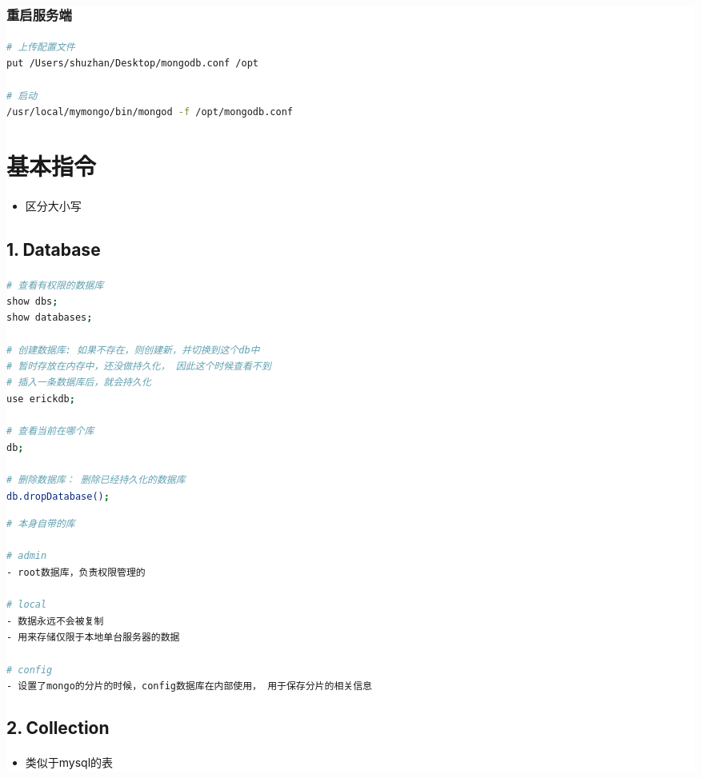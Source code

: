 
### 重启服务端

```bash
# 上传配置文件
put /Users/shuzhan/Desktop/mongodb.conf /opt

# 启动
/usr/local/mymongo/bin/mongod -f /opt/mongodb.conf 
```

# 基本指令

- 区分大小写

## 1. Database

```bash
# 查看有权限的数据库
show dbs;
show databases;

# 创建数据库: 如果不存在，则创建新，并切换到这个db中
# 暂时存放在内存中，还没做持久化， 因此这个时候查看不到
# 插入一条数据库后，就会持久化
use erickdb;

# 查看当前在哪个库
db;

# 删除数据库： 删除已经持久化的数据库
db.dropDatabase();
```

```bash
# 本身自带的库

# admin
- root数据库，负责权限管理的

# local
- 数据永远不会被复制
- 用来存储仅限于本地单台服务器的数据

# config
- 设置了mongo的分片的时候，config数据库在内部使用， 用于保存分片的相关信息
```

## 2. Collection

- 类似于mysql的表
